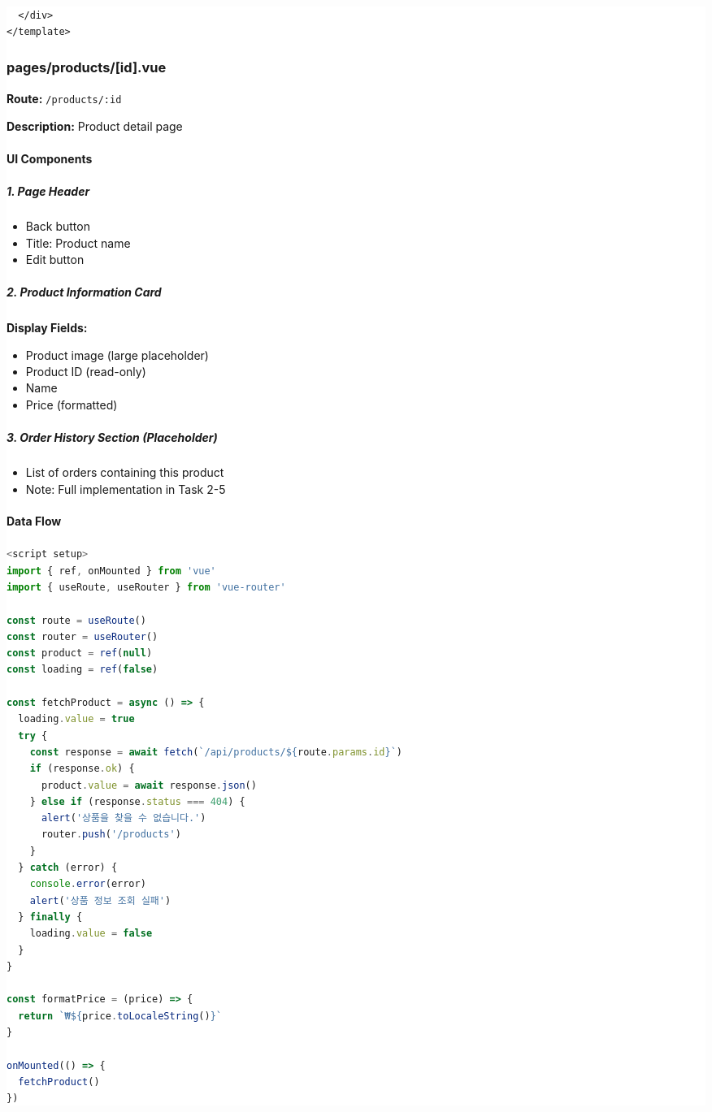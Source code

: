 ```vue
  </div>
</template>
```

### pages/products/[id].vue

**Route:** `/products/:id`

**Description:** Product detail page

#### UI Components

##### 1. Page Header
- Back button
- Title: Product name
- Edit button

##### 2. Product Information Card
**Display Fields:**
- Product image (large placeholder)
- Product ID (read-only)
- Name
- Price (formatted)

##### 3. Order History Section (Placeholder)
- List of orders containing this product
- Note: Full implementation in Task 2-5

#### Data Flow

```javascript
<script setup>
import { ref, onMounted } from 'vue'
import { useRoute, useRouter } from 'vue-router'

const route = useRoute()
const router = useRouter()
const product = ref(null)
const loading = ref(false)

const fetchProduct = async () => {
  loading.value = true
  try {
    const response = await fetch(`/api/products/${route.params.id}`)
    if (response.ok) {
      product.value = await response.json()
    } else if (response.status === 404) {
      alert('상품을 찾을 수 없습니다.')
      router.push('/products')
    }
  } catch (error) {
    console.error(error)
    alert('상품 정보 조회 실패')
  } finally {
    loading.value = false
  }
}

const formatPrice = (price) => {
  return `₩${price.toLocaleString()}`
}

onMounted(() => {
  fetchProduct()
})
```